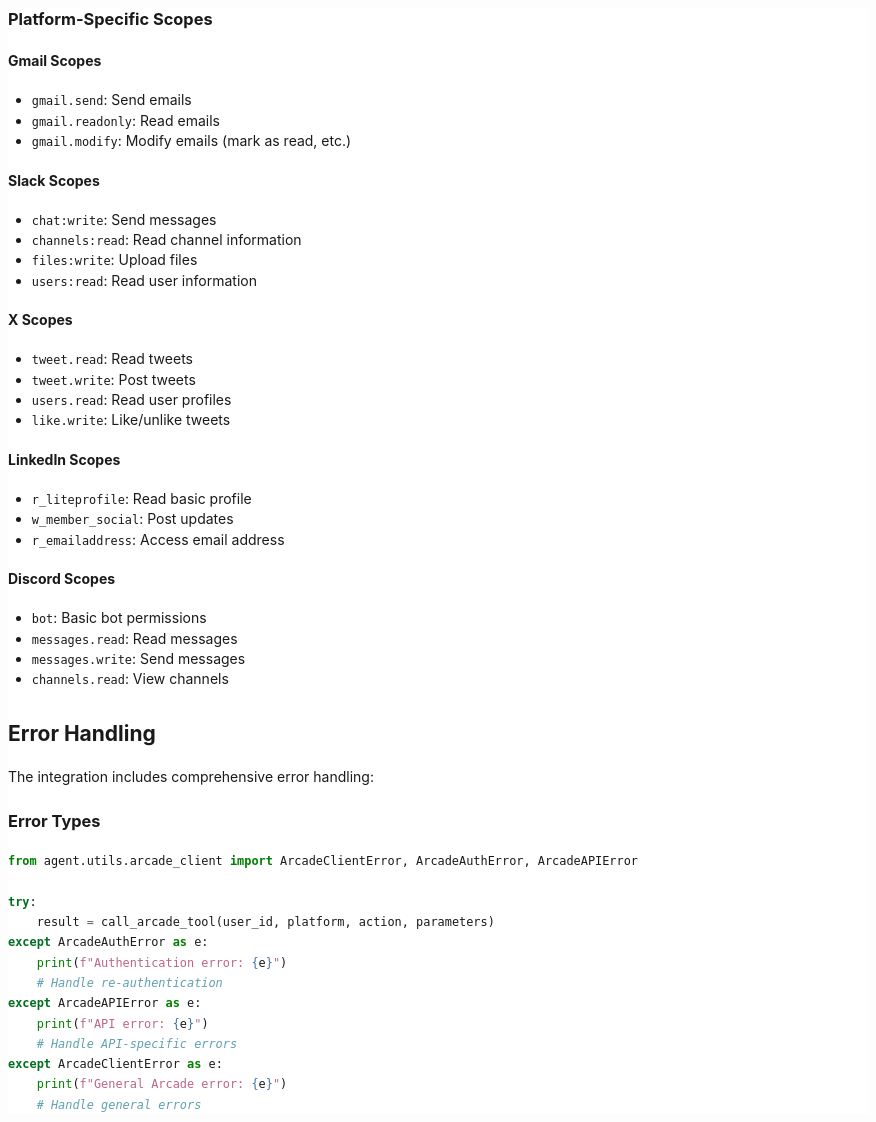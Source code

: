 ### Platform-Specific Scopes

#### Gmail Scopes
- `gmail.send`: Send emails
- `gmail.readonly`: Read emails
- `gmail.modify`: Modify emails (mark as read, etc.)

#### Slack Scopes
- `chat:write`: Send messages
- `channels:read`: Read channel information
- `files:write`: Upload files
- `users:read`: Read user information

#### X Scopes
- `tweet.read`: Read tweets
- `tweet.write`: Post tweets
- `users.read`: Read user profiles
- `like.write`: Like/unlike tweets

#### LinkedIn Scopes
- `r_liteprofile`: Read basic profile
- `w_member_social`: Post updates
- `r_emailaddress`: Access email address

#### Discord Scopes
- `bot`: Basic bot permissions
- `messages.read`: Read messages
- `messages.write`: Send messages
- `channels.read`: View channels

## Error Handling

The integration includes comprehensive error handling:

### Error Types

```python
from agent.utils.arcade_client import ArcadeClientError, ArcadeAuthError, ArcadeAPIError

try:
    result = call_arcade_tool(user_id, platform, action, parameters)
except ArcadeAuthError as e:
    print(f"Authentication error: {e}")
    # Handle re-authentication
except ArcadeAPIError as e:
    print(f"API error: {e}")
    # Handle API-specific errors
except ArcadeClientError as e:
    print(f"General Arcade error: {e}")
    # Handle general errors
```
